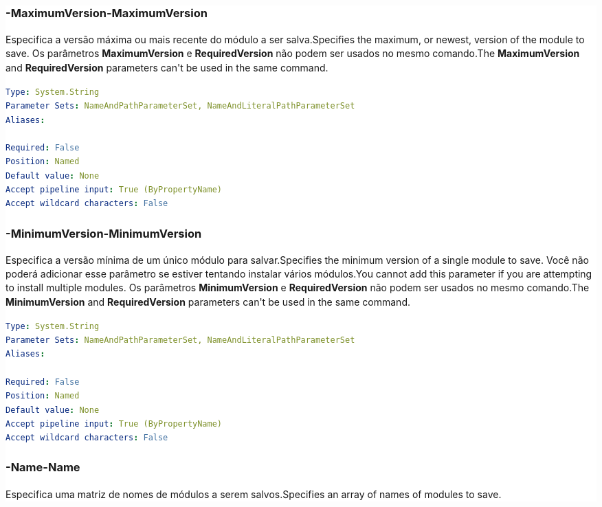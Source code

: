 ### <span data-ttu-id="f63e1-161">-MaximumVersion</span><span class="sxs-lookup"><span data-stu-id="f63e1-161">-MaximumVersion</span></span>

<span data-ttu-id="f63e1-162">Especifica a versão máxima ou mais recente do módulo a ser salva.</span><span class="sxs-lookup"><span data-stu-id="f63e1-162">Specifies the maximum, or newest, version of the module to save.</span></span> <span data-ttu-id="f63e1-163">Os parâmetros **MaximumVersion** e **RequiredVersion** não podem ser usados no mesmo comando.</span><span class="sxs-lookup"><span data-stu-id="f63e1-163">The **MaximumVersion** and **RequiredVersion** parameters can't be used in the same command.</span></span>

```yaml
Type: System.String
Parameter Sets: NameAndPathParameterSet, NameAndLiteralPathParameterSet
Aliases:

Required: False
Position: Named
Default value: None
Accept pipeline input: True (ByPropertyName)
Accept wildcard characters: False
```

### <span data-ttu-id="f63e1-164">-MinimumVersion</span><span class="sxs-lookup"><span data-stu-id="f63e1-164">-MinimumVersion</span></span>

<span data-ttu-id="f63e1-165">Especifica a versão mínima de um único módulo para salvar.</span><span class="sxs-lookup"><span data-stu-id="f63e1-165">Specifies the minimum version of a single module to save.</span></span> <span data-ttu-id="f63e1-166">Você não poderá adicionar esse parâmetro se estiver tentando instalar vários módulos.</span><span class="sxs-lookup"><span data-stu-id="f63e1-166">You cannot add this parameter if you are attempting to install multiple modules.</span></span> <span data-ttu-id="f63e1-167">Os parâmetros **MinimumVersion** e **RequiredVersion** não podem ser usados no mesmo comando.</span><span class="sxs-lookup"><span data-stu-id="f63e1-167">The **MinimumVersion** and **RequiredVersion** parameters can't be used in the same command.</span></span>

```yaml
Type: System.String
Parameter Sets: NameAndPathParameterSet, NameAndLiteralPathParameterSet
Aliases:

Required: False
Position: Named
Default value: None
Accept pipeline input: True (ByPropertyName)
Accept wildcard characters: False
```

### <span data-ttu-id="f63e1-168">-Name</span><span class="sxs-lookup"><span data-stu-id="f63e1-168">-Name</span></span>

<span data-ttu-id="f63e1-169">Especifica uma matriz de nomes de módulos a serem salvos.</span><span class="sxs-lookup"><span data-stu-id="f63e1-169">Specifies an array of names of modules to save.</span></span>
